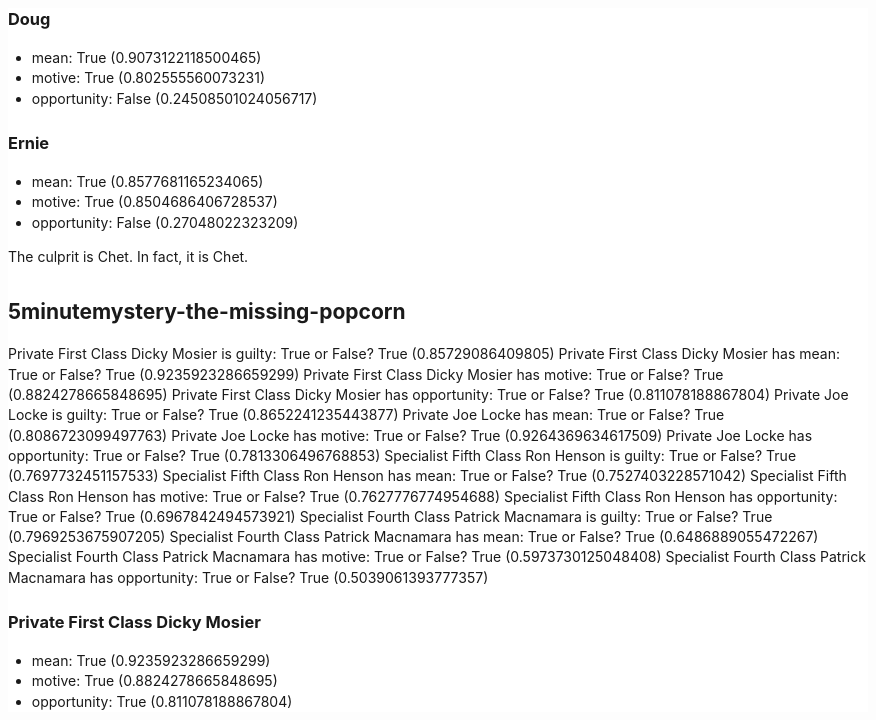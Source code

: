 ### Doug
- mean: True (0.9073122118500465)
- motive: True (0.802555560073231)
- opportunity: False (0.24508501024056717)

### Ernie
- mean: True (0.8577681165234065)
- motive: True (0.8504686406728537)
- opportunity: False (0.27048022323209)

The culprit is Chet.
In fact, it is Chet.
## 5minutemystery-the-missing-popcorn
Private First Class Dicky Mosier is guilty: True or False?
True (0.85729086409805)
Private First Class Dicky Mosier has mean: True or False?
True (0.9235923286659299)
Private First Class Dicky Mosier has motive: True or False?
True (0.8824278665848695)
Private First Class Dicky Mosier has opportunity: True or False?
True (0.811078188867804)
Private Joe Locke is guilty: True or False?
True (0.8652241235443877)
Private Joe Locke has mean: True or False?
True (0.8086723099497763)
Private Joe Locke has motive: True or False?
True (0.9264369634617509)
Private Joe Locke has opportunity: True or False?
True (0.7813306496768853)
Specialist Fifth Class Ron Henson is guilty: True or False?
True (0.7697732451157533)
Specialist Fifth Class Ron Henson has mean: True or False?
True (0.7527403228571042)
Specialist Fifth Class Ron Henson has motive: True or False?
True (0.7627776774954688)
Specialist Fifth Class Ron Henson has opportunity: True or False?
True (0.6967842494573921)
Specialist Fourth Class Patrick Macnamara is guilty: True or False?
True (0.7969253675907205)
Specialist Fourth Class Patrick Macnamara has mean: True or False?
True (0.6486889055472267)
Specialist Fourth Class Patrick Macnamara has motive: True or False?
True (0.5973730125048408)
Specialist Fourth Class Patrick Macnamara has opportunity: True or False?
True (0.5039061393777357)
### Private First Class Dicky Mosier
- mean: True (0.9235923286659299)
- motive: True (0.8824278665848695)
- opportunity: True (0.811078188867804)
